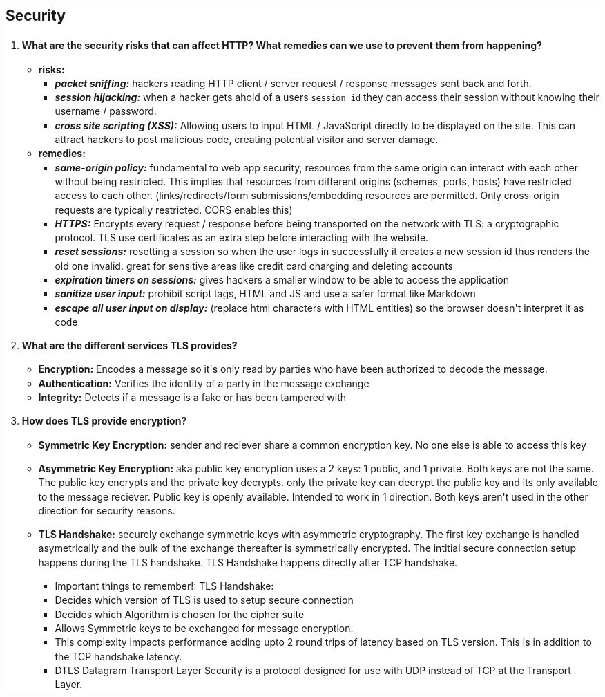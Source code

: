 ## Security

1. **What are the security risks that can affect HTTP? What remedies can we use to prevent them from happening?**
   
   - **risks:** 
     - ***packet sniffing:*** hackers reading HTTP client / server request / response messages sent back and forth.
     - ***session hijacking:*** when a hacker gets ahold of a users `session id` they can access their session without knowing their username / password.
     - ***cross site scripting (XSS):*** Allowing users to input HTML / JavaScript directly to be displayed on the site. This can attract hackers to post malicious code, creating potential visitor and server damage. 
   - **remedies:** 
     - ***same-origin policy:*** fundamental to web app security, resources from the same origin can interact with each other without being restricted. This implies that resources from different origins (schemes, ports, hosts) have restricted access to each other.  (links/redirects/form submissions/embedding resources are permitted. Only cross-origin requests are typically restricted. CORS enables this) 
     - ***HTTPS:*** Encrypts every request / response before being transported on the network with TLS: a cryptographic protocol. TLS use certificates as an extra step before interacting with the website.
     - ***reset sessions:*** resetting a session so when the user logs in successfully it creates a new session id thus renders the old one invalid. great for sensitive areas like credit card charging and deleting accounts 
     - ***expiration timers on sessions:*** gives hackers a smaller window to be able to access the application
     - ***sanitize user input:*** prohibit script tags, HTML and JS and use a safer format like Markdown
     - ***escape all user input on display:*** (replace html characters with HTML entities) so the browser doesn't interpret it as code 
   
2. **What are the different services TLS provides?**
   
   - **Encryption:** Encodes a message so it's only read by parties who have been authorized to decode the message.
   - **Authentication:** Verifies the identity of a party in the message exchange
   - **Integrity:** Detects if a message is a fake or has been tampered with
   
3. **How does TLS provide encryption?**

   - **Symmetric Key Encryption:** sender and reciever share a common encryption key. No one else is able to access this key

   -  **Asymmetric Key Encryption:** aka public key encryption uses a 2 keys: 1 public, and 1 private. Both keys are not the same. The public key encrypts and the private key decrypts. only the private key can decrypt the public key and its only available to the message reciever. Public key is openly available. Intended to work in 1 direction. Both keys aren't used in the other direction for security reasons.

   - **TLS Handshake:** securely exchange symmetric keys with asymmetric cryptography. The first key exchange is handled asymetrically and the bulk of the exchange thereafter is symmetrically encrypted. The intitial secure connection setup happens during the TLS handshake. TLS Handshake happens directly after TCP handshake. 

     - Important things to remember!: TLS Handshake:
     - Decides which version of TLS is used to setup secure connection
     - Decides which Algorithm is chosen for the cipher suite
     - Allows Symmetric keys to be exchanged for message encryption.
     - This complexity impacts performance adding upto 2 round trips of latency based on TLS version. This is in addition to the TCP handshake latency. 
     - DTLS Datagram Transport Layer Security is a protocol designed for use with UDP instead of TCP at the Transport Layer.
